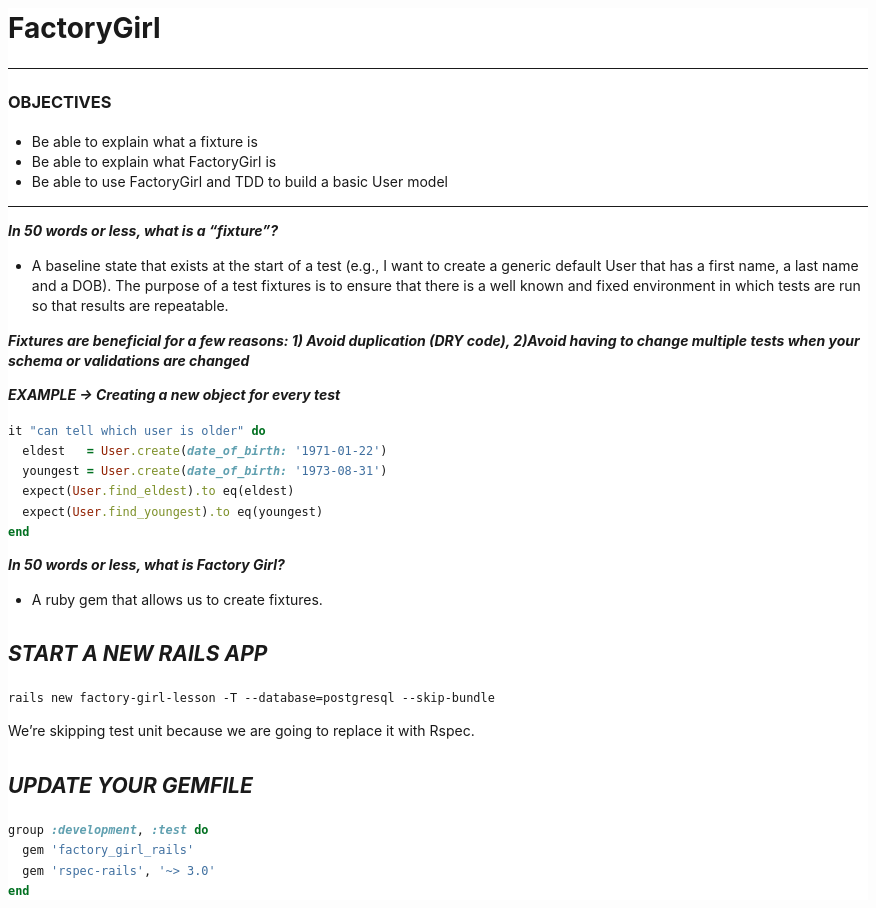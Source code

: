 # FactoryGirl

------



### OBJECTIVES

- Be able to explain what a fixture is
- Be able to explain what FactoryGirl is
- Be able to use FactoryGirl and TDD to build a basic User model


------

***In 50 words or less, what is a “fixture”?***

- A baseline state that exists at the start of a test (e.g., I want to create a generic default User that has a first name, a last name and a DOB). The purpose of a test fixtures is to ensure that there is a well known and fixed environment in which tests are run so that results are repeatable. 


***Fixtures are beneficial for a few reasons: 1) Avoid duplication (DRY code), 2)Avoid having to change multiple tests when your schema or validations are changed***

***EXAMPLE -> Creating a new object for every test***

``` ruby
it "can tell which user is older" do
  eldest   = User.create(date_of_birth: '1971-01-22')
  youngest = User.create(date_of_birth: '1973-08-31')
  expect(User.find_eldest).to eq(eldest)
  expect(User.find_youngest).to eq(youngest)
end
```



***In 50 words or less, what is Factory Girl?***

- A ruby gem that allows us to create fixtures.


## ***START A NEW RAILS APP***

``` 
rails new factory-girl-lesson -T --database=postgresql --skip-bundle
```

We’re skipping test unit because we are going to replace it with Rspec.

## ***UPDATE YOUR GEMFILE***

``` ruby
group :development, :test do
  gem 'factory_girl_rails'
  gem 'rspec-rails', '~> 3.0'
end
```
